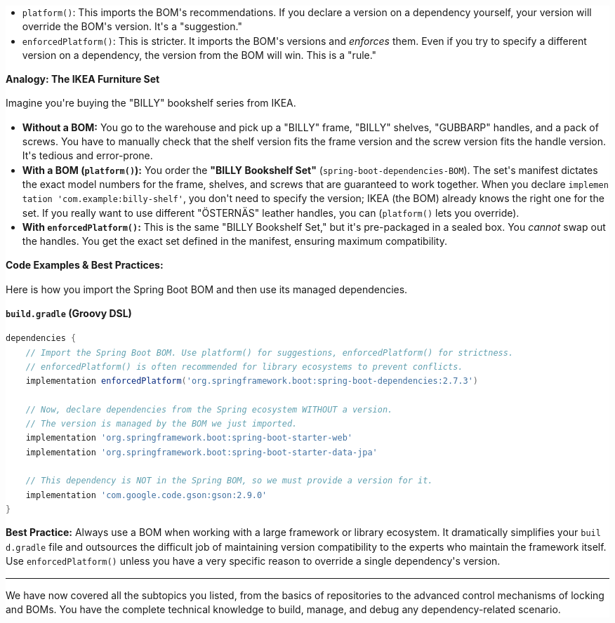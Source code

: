 * `platform()`: This imports the BOM's recommendations. If you declare a version on a dependency yourself, your version will override the BOM's version. It's a "suggestion."
* `enforcedPlatform()`: This is stricter. It imports the BOM's versions and *enforces* them. Even if you try to specify a different version on a dependency, the version from the BOM will win. This is a "rule."

**Analogy: The IKEA Furniture Set**

Imagine you're buying the "BILLY" bookshelf series from IKEA.

* **Without a BOM:** You go to the warehouse and pick up a "BILLY" frame, "BILLY" shelves, "GUBBARP" handles, and a pack of screws. You have to manually check that the shelf version fits the frame version and the screw version fits the handle version. It's tedious and error-prone.
* **With a BOM (`platform()`):** You order the **"BILLY Bookshelf Set"** (`spring-boot-dependencies-BOM`). The set's manifest dictates the exact model numbers for the frame, shelves, and screws that are guaranteed to work together. When you declare `implementation 'com.example:billy-shelf'`, you don't need to specify the version; IKEA (the BOM) already knows the right one for the set. If you really want to use different "ÖSTERNÄS" leather handles, you can (`platform()` lets you override).
* **With `enforcedPlatform()`:** This is the same "BILLY Bookshelf Set," but it's pre-packaged in a sealed box. You *cannot* swap out the handles. You get the exact set defined in the manifest, ensuring maximum compatibility.

**Code Examples \& Best Practices:**

Here is how you import the Spring Boot BOM and then use its managed dependencies.

**`build.gradle` (Groovy DSL)**

```groovy
dependencies {
    // Import the Spring Boot BOM. Use platform() for suggestions, enforcedPlatform() for strictness.
    // enforcedPlatform() is often recommended for library ecosystems to prevent conflicts.
    implementation enforcedPlatform('org.springframework.boot:spring-boot-dependencies:2.7.3')

    // Now, declare dependencies from the Spring ecosystem WITHOUT a version.
    // The version is managed by the BOM we just imported.
    implementation 'org.springframework.boot:spring-boot-starter-web'
    implementation 'org.springframework.boot:spring-boot-starter-data-jpa'
    
    // This dependency is NOT in the Spring BOM, so we must provide a version for it.
    implementation 'com.google.code.gson:gson:2.9.0'
}
```

**Best Practice:** Always use a BOM when working with a large framework or library ecosystem. It dramatically simplifies your `build.gradle` file and outsources the difficult job of maintaining version compatibility to the experts who maintain the framework itself. Use `enforcedPlatform()` unless you have a very specific reason to override a single dependency's version.

***

We have now covered all the subtopics you listed, from the basics of repositories to the advanced control mechanisms of locking and BOMs. You have the complete technical knowledge to build, manage, and debug any dependency-related scenario.
